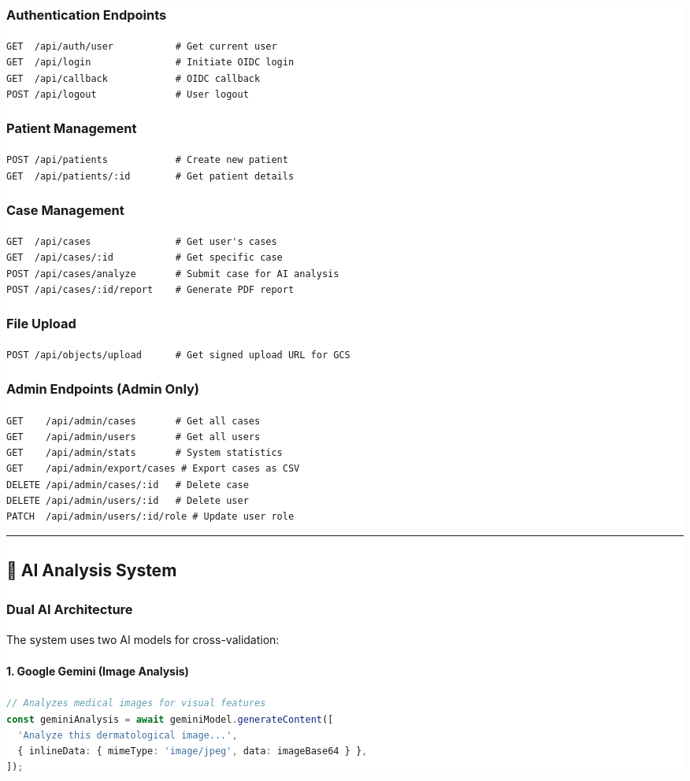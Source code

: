 ### Authentication Endpoints

```
GET  /api/auth/user           # Get current user
GET  /api/login               # Initiate OIDC login
GET  /api/callback            # OIDC callback
POST /api/logout              # User logout
```

### Patient Management

```
POST /api/patients            # Create new patient
GET  /api/patients/:id        # Get patient details
```

### Case Management

```
GET  /api/cases               # Get user's cases
GET  /api/cases/:id           # Get specific case
POST /api/cases/analyze       # Submit case for AI analysis
POST /api/cases/:id/report    # Generate PDF report
```

### File Upload

```
POST /api/objects/upload      # Get signed upload URL for GCS
```

### Admin Endpoints (Admin Only)

```
GET    /api/admin/cases       # Get all cases
GET    /api/admin/users       # Get all users
GET    /api/admin/stats       # System statistics
GET    /api/admin/export/cases # Export cases as CSV
DELETE /api/admin/cases/:id   # Delete case
DELETE /api/admin/users/:id   # Delete user
PATCH  /api/admin/users/:id/role # Update user role
```

---

## 🤖 AI Analysis System

### Dual AI Architecture

The system uses two AI models for cross-validation:

#### 1. Google Gemini (Image Analysis)

```typescript
// Analyzes medical images for visual features
const geminiAnalysis = await geminiModel.generateContent([
  'Analyze this dermatological image...',
  { inlineData: { mimeType: 'image/jpeg', data: imageBase64 } },
]);
```
